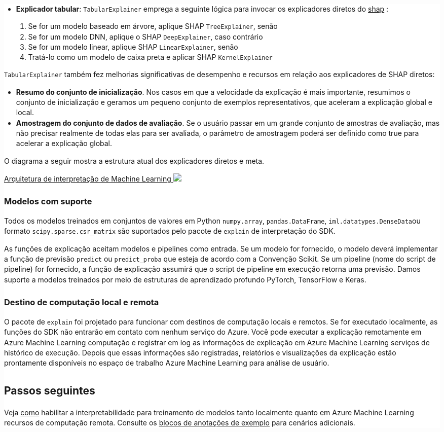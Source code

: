 
* **Explicador tabular**: `TabularExplainer` emprega a seguinte lógica para invocar os explicadores diretos do [shap](https://github.com/slundberg/shap) :

    1. Se for um modelo baseado em árvore, aplique SHAP `TreeExplainer`, senão
    2. Se for um modelo DNN, aplique o SHAP `DeepExplainer`, caso contrário
    3. Se for um modelo linear, aplique SHAP `LinearExplainer`, senão
    3. Tratá-lo como um modelo de caixa preta e aplicar SHAP `KernelExplainer`


`TabularExplainer` também fez melhorias significativas de desempenho e recursos em relação aos explicadores de SHAP diretos:

* **Resumo do conjunto de inicialização**. Nos casos em que a velocidade da explicação é mais importante, resumimos o conjunto de inicialização e geramos um pequeno conjunto de exemplos representativos, que aceleram a explicação global e local.
* **Amostragem do conjunto de dados de avaliação**. Se o usuário passar em um grande conjunto de amostras de avaliação, mas não precisar realmente de todas elas para ser avaliada, o parâmetro de amostragem poderá ser definido como true para acelerar a explicação global.

O diagrama a seguir mostra a estrutura atual dos explicadores diretos e meta.

[Arquitetura de interpretação de Machine Learning ![](./media/how-to-machine-learning-interpretability/interpretability-architecture.png)](./media/how-to-machine-learning-interpretability/interpretability-architecture.png#lightbox)


### <a name="models-supported"></a>Modelos com suporte

Todos os modelos treinados em conjuntos de valores em Python `numpy.array`, `pandas.DataFrame`, `iml.datatypes.DenseData`ou formato `scipy.sparse.csr_matrix` são suportados pelo pacote de `explain` de interpretação do SDK.

As funções de explicação aceitam modelos e pipelines como entrada. Se um modelo for fornecido, o modelo deverá implementar a função de previsão `predict` ou `predict_proba` que esteja de acordo com a Convenção Scikit. Se um pipeline (nome do script de pipeline) for fornecido, a função de explicação assumirá que o script de pipeline em execução retorna uma previsão. Damos suporte a modelos treinados por meio de estruturas de aprendizado profundo PyTorch, TensorFlow e Keras.

### <a name="local-and-remote-compute-target"></a>Destino de computação local e remota

O pacote de `explain` foi projetado para funcionar com destinos de computação locais e remotos. Se for executado localmente, as funções do SDK não entrarão em contato com nenhum serviço do Azure. Você pode executar a explicação remotamente em Azure Machine Learning computação e registrar em log as informações de explicação em Azure Machine Learning serviços de histórico de execução. Depois que essas informações são registradas, relatórios e visualizações da explicação estão prontamente disponíveis no espaço de trabalho Azure Machine Learning para análise de usuário.


## <a name="next-steps"></a>Passos seguintes

Veja [como](how-to-machine-learning-interpretability-aml.md) habilitar a interpretabilidade para treinamento de modelos tanto localmente quanto em Azure Machine Learning recursos de computação remota. Consulte os [blocos de anotações de exemplo](https://github.com/Azure/MachineLearningNotebooks/tree/master/how-to-use-azureml/explain-model) para cenários adicionais.
